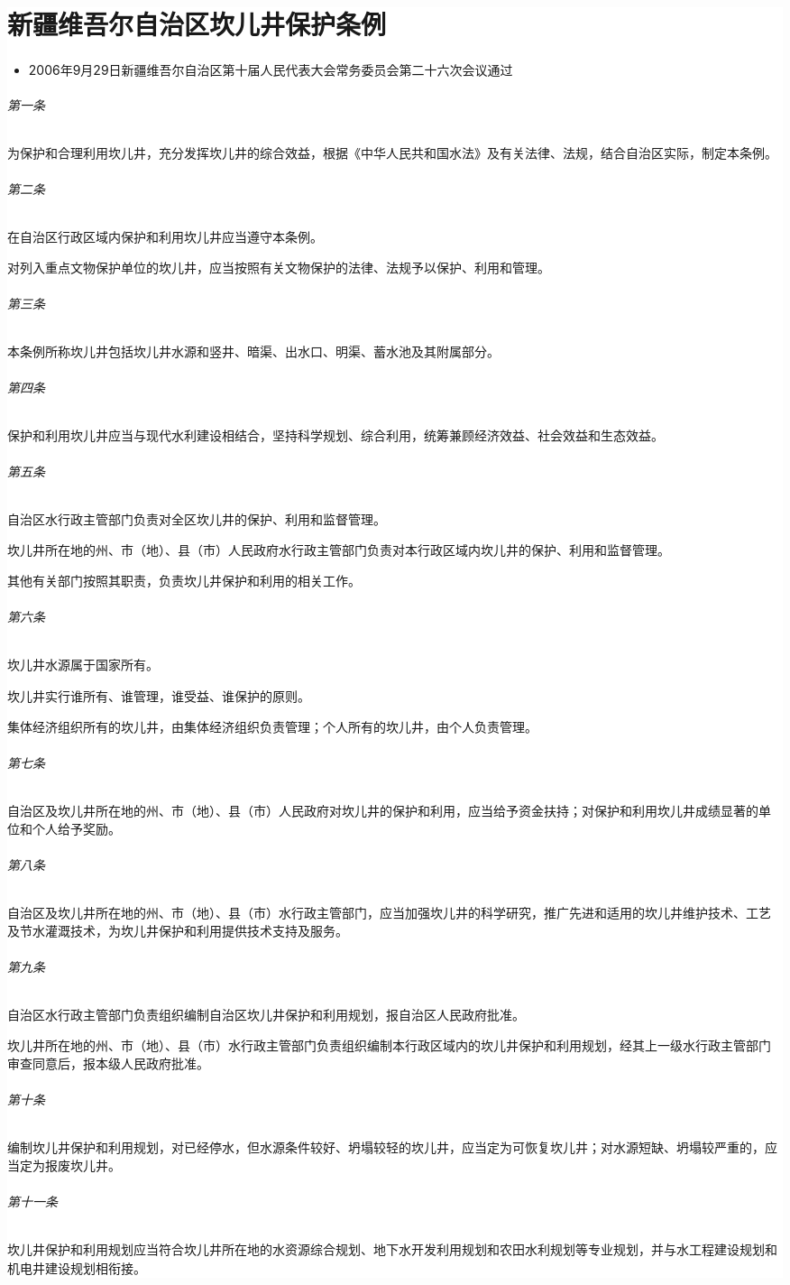 # 新疆维吾尔自治区坎儿井保护条例

- 2006年9月29日新疆维吾尔自治区第十届人民代表大会常务委员会第二十六次会议通过



###### 第一条

为保护和合理利用坎儿井，充分发挥坎儿井的综合效益，根据《中华人民共和国水法》及有关法律、法规，结合自治区实际，制定本条例。

###### 第二条

在自治区行政区域内保护和利用坎儿井应当遵守本条例。

对列入重点文物保护单位的坎儿井，应当按照有关文物保护的法律、法规予以保护、利用和管理。

###### 第三条

本条例所称坎儿井包括坎儿井水源和竖井、暗渠、出水口、明渠、蓄水池及其附属部分。

###### 第四条

保护和利用坎儿井应当与现代水利建设相结合，坚持科学规划、综合利用，统筹兼顾经济效益、社会效益和生态效益。

###### 第五条

自治区水行政主管部门负责对全区坎儿井的保护、利用和监督管理。

坎儿井所在地的州、市（地）、县（市）人民政府水行政主管部门负责对本行政区域内坎儿井的保护、利用和监督管理。

其他有关部门按照其职责，负责坎儿井保护和利用的相关工作。

###### 第六条

坎儿井水源属于国家所有。

坎儿井实行谁所有、谁管理，谁受益、谁保护的原则。

集体经济组织所有的坎儿井，由集体经济组织负责管理；个人所有的坎儿井，由个人负责管理。

###### 第七条

自治区及坎儿井所在地的州、市（地）、县（市）人民政府对坎儿井的保护和利用，应当给予资金扶持；对保护和利用坎儿井成绩显著的单位和个人给予奖励。

###### 第八条

自治区及坎儿井所在地的州、市（地）、县（市）水行政主管部门，应当加强坎儿井的科学研究，推广先进和适用的坎儿井维护技术、工艺及节水灌溉技术，为坎儿井保护和利用提供技术支持及服务。

###### 第九条

自治区水行政主管部门负责组织编制自治区坎儿井保护和利用规划，报自治区人民政府批准。

坎儿井所在地的州、市（地）、县（市）水行政主管部门负责组织编制本行政区域内的坎儿井保护和利用规划，经其上一级水行政主管部门审查同意后，报本级人民政府批准。

###### 第十条

编制坎儿井保护和利用规划，对已经停水，但水源条件较好、坍塌较轻的坎儿井，应当定为可恢复坎儿井；对水源短缺、坍塌较严重的，应当定为报废坎儿井。

###### 第十一条

坎儿井保护和利用规划应当符合坎儿井所在地的水资源综合规划、地下水开发利用规划和农田水利规划等专业规划，并与水工程建设规划和机电井建设规划相衔接。
